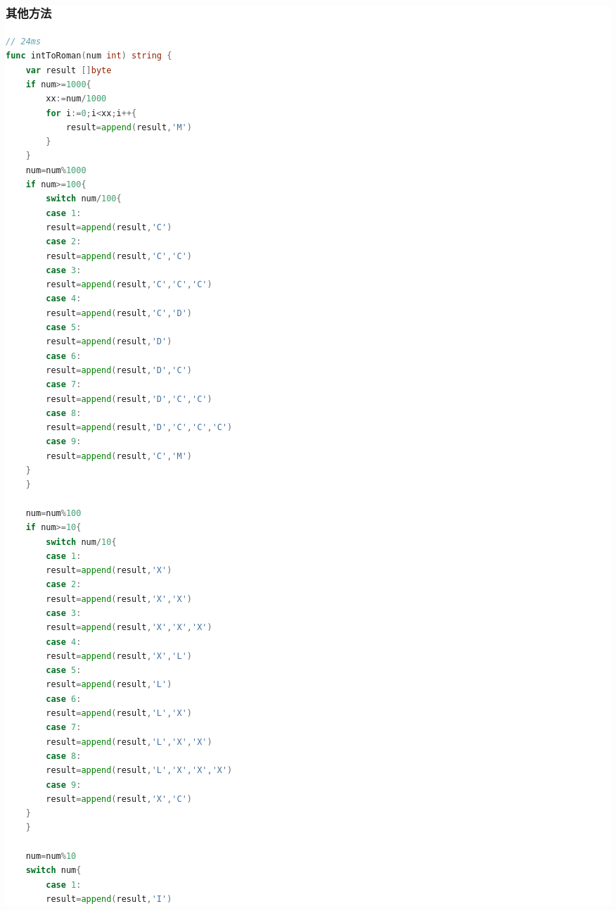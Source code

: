 ### 其他方法
```go
// 24ms
func intToRoman(num int) string {
    var result []byte
    if num>=1000{
        xx:=num/1000
        for i:=0;i<xx;i++{
            result=append(result,'M')
        }
    }
    num=num%1000
    if num>=100{
        switch num/100{
        case 1:
        result=append(result,'C')
        case 2:
        result=append(result,'C','C')
        case 3:
        result=append(result,'C','C','C')
        case 4:
        result=append(result,'C','D')
        case 5:
        result=append(result,'D')
        case 6:
        result=append(result,'D','C')
        case 7:
        result=append(result,'D','C','C')
        case 8:
        result=append(result,'D','C','C','C')
        case 9:
        result=append(result,'C','M')
    }
    }
    
    num=num%100
    if num>=10{
        switch num/10{
        case 1:
        result=append(result,'X')
        case 2:
        result=append(result,'X','X')
        case 3:
        result=append(result,'X','X','X')
        case 4:
        result=append(result,'X','L')
        case 5:
        result=append(result,'L')
        case 6:
        result=append(result,'L','X')
        case 7:
        result=append(result,'L','X','X')
        case 8:
        result=append(result,'L','X','X','X')
        case 9:
        result=append(result,'X','C')
    }
    }
    
    num=num%10
    switch num{
        case 1:
        result=append(result,'I')
```